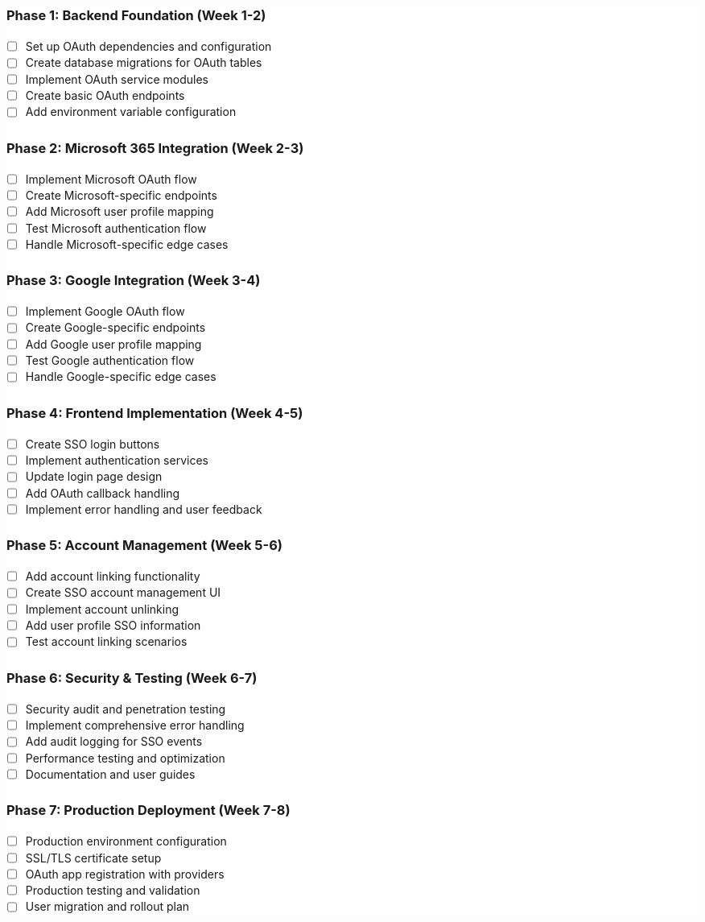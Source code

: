### Phase 1: Backend Foundation (Week 1-2)
- [ ] Set up OAuth dependencies and configuration
- [ ] Create database migrations for OAuth tables
- [ ] Implement OAuth service modules
- [ ] Create basic OAuth endpoints
- [ ] Add environment variable configuration

### Phase 2: Microsoft 365 Integration (Week 2-3)
- [ ] Implement Microsoft OAuth flow
- [ ] Create Microsoft-specific endpoints
- [ ] Add Microsoft user profile mapping
- [ ] Test Microsoft authentication flow
- [ ] Handle Microsoft-specific edge cases

### Phase 3: Google Integration (Week 3-4)
- [ ] Implement Google OAuth flow
- [ ] Create Google-specific endpoints
- [ ] Add Google user profile mapping
- [ ] Test Google authentication flow
- [ ] Handle Google-specific edge cases

### Phase 4: Frontend Implementation (Week 4-5)
- [ ] Create SSO login buttons
- [ ] Implement authentication services
- [ ] Update login page design
- [ ] Add OAuth callback handling
- [ ] Implement error handling and user feedback

### Phase 5: Account Management (Week 5-6)
- [ ] Add account linking functionality
- [ ] Create SSO account management UI
- [ ] Implement account unlinking
- [ ] Add user profile SSO information
- [ ] Test account linking scenarios

### Phase 6: Security & Testing (Week 6-7)
- [ ] Security audit and penetration testing
- [ ] Implement comprehensive error handling
- [ ] Add audit logging for SSO events
- [ ] Performance testing and optimization
- [ ] Documentation and user guides

### Phase 7: Production Deployment (Week 7-8)
- [ ] Production environment configuration
- [ ] SSL/TLS certificate setup
- [ ] OAuth app registration with providers
- [ ] Production testing and validation
- [ ] User migration and rollout plan
